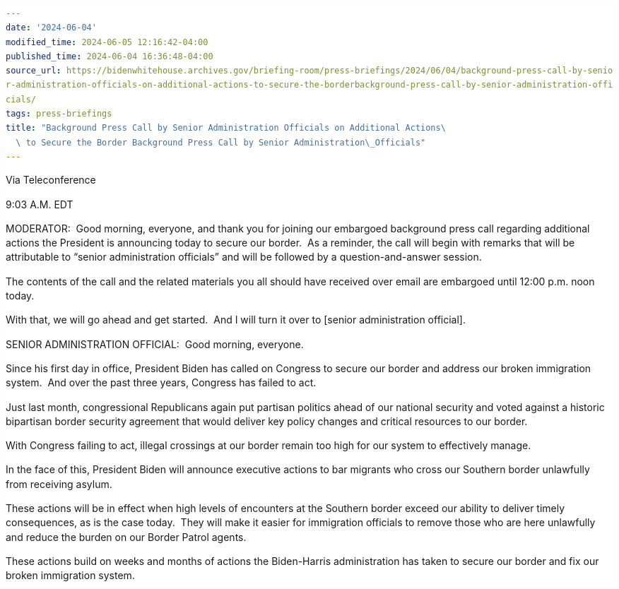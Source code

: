 ```yaml
---
date: '2024-06-04'
modified_time: 2024-06-05 12:16:42-04:00
published_time: 2024-06-04 16:36:48-04:00
source_url: https://bidenwhitehouse.archives.gov/briefing-room/press-briefings/2024/06/04/background-press-call-by-senior-administration-officials-on-additional-actions-to-secure-the-borderbackground-press-call-by-senior-administration-officials/
tags: press-briefings
title: "Background Press Call by Senior Administration Officials on Additional Actions\
  \ to Secure the Border Background Press Call by Senior Administration\_Officials"
---
```

 
Via Teleconference

9:03 A.M. EDT

MODERATOR:  Good morning, everyone, and thank you for joining our
embargoed background press call regarding additional actions the
President is announcing today to secure our border.  As a reminder, the
call will begin with remarks that will be attributable to “senior
administration officials” and will be followed by a question-and-answer
session.

The contents of the call and the related materials you all should have
received over email are embargoed until 12:00 p.m. noon today. 

With that, we will go ahead and get started.  And I will turn it over to
\[senior administration official\].

SENIOR ADMINISTRATION OFFICIAL:  Good morning, everyone.

Since his first day in office, President Biden has called on Congress to
secure our border and address our broken immigration system.  And over
the past three years, Congress has failed to act.

Just last month, congressional Republicans again put partisan politics
ahead of our national security and voted against a historic bipartisan
border security agreement that would deliver key policy changes and
critical resources to our border.

With Congress failing to act, illegal crossings at our border remain too
high for our system to effectively manage.

In the face of this, President Biden will announce executive actions to
bar migrants who cross our Southern border unlawfully from receiving
asylum.

These actions will be in effect when high levels of encounters at the
Southern border exceed our ability to deliver timely consequences, as is
the case today.  They will make it easier for immigration officials to
remove those who are here unlawfully and reduce the burden on our Border
Patrol agents.

These actions build on weeks and months of actions the Biden-Harris
administration has taken to secure our border and fix our broken
immigration system.
